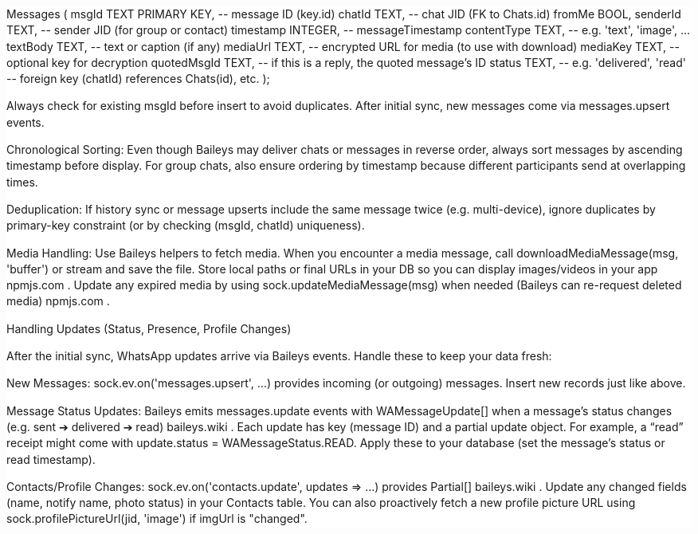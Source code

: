 Messages (
  msgId        TEXT PRIMARY KEY,  -- message ID (key.id)
  chatId       TEXT,              -- chat JID (FK to Chats.id)
  fromMe       BOOL,
  senderId     TEXT,              -- sender JID (for group or contact)
  timestamp    INTEGER,           -- messageTimestamp
  contentType  TEXT,              -- e.g. 'text', 'image', ...
  textBody     TEXT,              -- text or caption (if any)
  mediaUrl     TEXT,              -- encrypted URL for media (to use with download)
  mediaKey     TEXT,              -- optional key for decryption
  quotedMsgId  TEXT,              -- if this is a reply, the quoted message’s ID
  status       TEXT,              -- e.g. 'delivered', 'read'
  -- foreign key (chatId) references Chats(id), etc.
);


Always check for existing msgId before insert to avoid duplicates. After initial sync, new messages come via messages.upsert events.

Chronological Sorting: Even though Baileys may deliver chats or messages in reverse order, always sort messages by ascending timestamp before display. For group chats, also ensure ordering by timestamp because different participants send at overlapping times.

Deduplication: If history sync or message upserts include the same message twice (e.g. multi-device), ignore duplicates by primary-key constraint (or by checking (msgId, chatId) uniqueness).

Media Handling: Use Baileys helpers to fetch media. When you encounter a media message, call downloadMediaMessage(msg, 'buffer') or stream and save the file. Store local paths or final URLs in your DB so you can display images/videos in your app
npmjs.com
. Update any expired media by using sock.updateMediaMessage(msg) when needed (Baileys can re-request deleted media)
npmjs.com
.

Handling Updates (Status, Presence, Profile Changes)

After the initial sync, WhatsApp updates arrive via Baileys events. Handle these to keep your data fresh:

New Messages: sock.ev.on('messages.upsert', …) provides incoming (or outgoing) messages. Insert new records just like above.

Message Status Updates: Baileys emits messages.update events with WAMessageUpdate[] when a message’s status changes (e.g. sent ➔ delivered ➔ read)
baileys.wiki
. Each update has key (message ID) and a partial update object. For example, a “read” receipt might come with update.status = WAMessageStatus.READ. Apply these to your database (set the message’s status or read timestamp).

Contacts/Profile Changes: sock.ev.on('contacts.update', updates => …) provides Partial<Contact>[]
baileys.wiki
. Update any changed fields (name, notify name, photo status) in your Contacts table. You can also proactively fetch a new profile picture URL using sock.profilePictureUrl(jid, 'image') if imgUrl is "changed".

